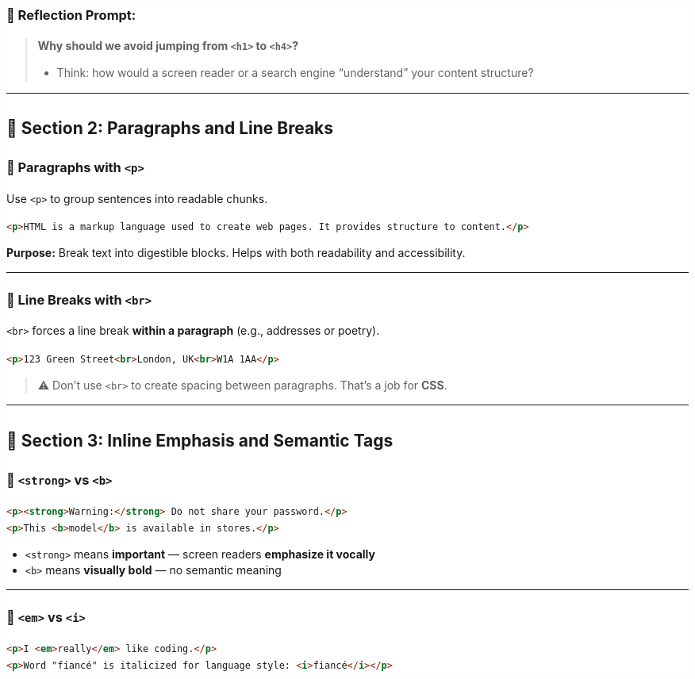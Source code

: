 
### 🧐 Reflection Prompt:

> **Why should we avoid jumping from `<h1>` to `<h4>`?**
>
> * Think: how would a screen reader or a search engine “understand” your content structure?

---

## 🧩 **Section 2: Paragraphs and Line Breaks**

### 🔹 Paragraphs with `<p>`

Use `<p>` to group sentences into readable chunks.

```html
<p>HTML is a markup language used to create web pages. It provides structure to content.</p>
```

**Purpose:** Break text into digestible blocks. Helps with both readability and accessibility.

---

### 🔹 Line Breaks with `<br>`

`<br>` forces a line break **within a paragraph** (e.g., addresses or poetry).

```html
<p>123 Green Street<br>London, UK<br>W1A 1AA</p>
```

> ⚠️ Don’t use `<br>` to create spacing between paragraphs. That’s a job for **CSS**.

---

## 🧩 **Section 3: Inline Emphasis and Semantic Tags**

### 🔹 `<strong>` vs `<b>`

```html
<p><strong>Warning:</strong> Do not share your password.</p>
<p>This <b>model</b> is available in stores.</p>
```

* `<strong>` means **important** — screen readers **emphasize it vocally**
* `<b>` means **visually bold** — no semantic meaning

---

### 🔹 `<em>` vs `<i>`

```html
<p>I <em>really</em> like coding.</p>
<p>Word "fiancé" is italicized for language style: <i>fiancé</i></p>
```
